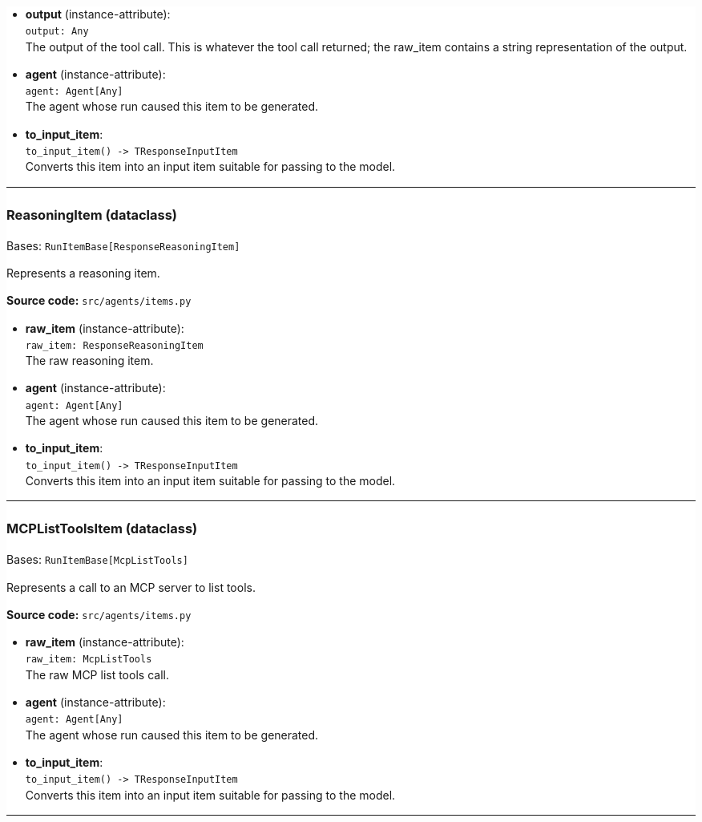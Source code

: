 - **output** (instance-attribute):  
  `output: Any`  
  The output of the tool call. This is whatever the tool call returned; the raw_item contains a string representation of the output.

- **agent** (instance-attribute):  
  `agent: Agent[Any]`  
  The agent whose run caused this item to be generated.

- **to_input_item**:  
  `to_input_item() -> TResponseInputItem`  
  Converts this item into an input item suitable for passing to the model.

---

### ReasoningItem (dataclass)
Bases: `RunItemBase[ResponseReasoningItem]`

Represents a reasoning item.

**Source code:** `src/agents/items.py`

- **raw_item** (instance-attribute):  
  `raw_item: ResponseReasoningItem`  
  The raw reasoning item.

- **agent** (instance-attribute):  
  `agent: Agent[Any]`  
  The agent whose run caused this item to be generated.

- **to_input_item**:  
  `to_input_item() -> TResponseInputItem`  
  Converts this item into an input item suitable for passing to the model.

---

### MCPListToolsItem (dataclass)
Bases: `RunItemBase[McpListTools]`

Represents a call to an MCP server to list tools.

**Source code:** `src/agents/items.py`

- **raw_item** (instance-attribute):  
  `raw_item: McpListTools`  
  The raw MCP list tools call.

- **agent** (instance-attribute):  
  `agent: Agent[Any]`  
  The agent whose run caused this item to be generated.

- **to_input_item**:  
  `to_input_item() -> TResponseInputItem`  
  Converts this item into an input item suitable for passing to the model.

---
